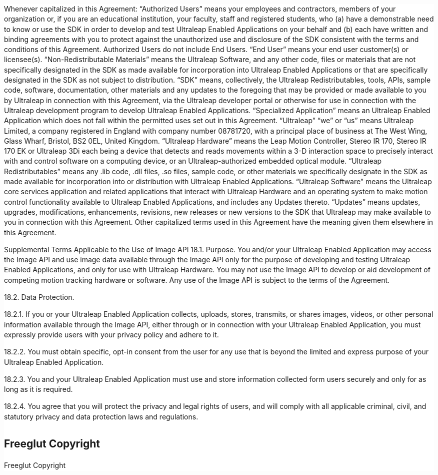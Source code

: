 Whenever capitalized in this Agreement: “Authorized Users” means your employees and contractors, members of your organization or, if you are an educational institution, your faculty, staff and registered students, who (a) have a demonstrable need to know or use the SDK in order to develop and test Ultraleap Enabled Applications on your behalf and (b) each have written and binding agreements with you to protect against the unauthorized use and disclosure of the SDK consistent with the terms and conditions of this Agreement. Authorized Users do not include End Users. “End User” means your end user customer(s) or licensee(s). “Non-Redistributable Materials” means the Ultraleap Software, and any other code, files or materials that are not specifically designated in the SDK as made available for incorporation into Ultraleap Enabled Applications or that are specifically designated in the SDK as not subject to distribution. “SDK” means, collectively, the Ultraleap Redistributables, tools, APIs, sample code, software, documentation, other materials and any updates to the foregoing that may be provided or made available to you by Ultraleap in connection with this Agreement, via the Ultraleap developer portal or otherwise for use in connection with the Ultraleap development program to develop Ultraleap Enabled Applications. “Specialized Application” means an Ultraleap Enabled Application which does not fall within the permitted uses set out in this Agreement. “Ultraleap” “we” or “us” means Ultraleap Limited, a company registered in England with company number 08781720, with a principal place of business at The West Wing, Glass Wharf, Bristol, BS2 0EL, United Kingdom. “Ultraleap Hardware” means the Leap Motion Controller, Stereo IR 170, Stereo IR 170 EK or Ultraleap 3Di each being a device that detects and reads movements within a 3-D interaction space to precisely interact with and control software on a computing device, or an Ultraleap-authorized embedded optical module. “Ultraleap Redistributables” means any .lib code, .dll files, .so files, sample code, or other materials we specifically designate in the SDK as made available for incorporation into or distribution with Ultraleap Enabled Applications. “Ultraleap Software” means the Ultraleap core services application and related applications that interact with Ultraleap Hardware and an operating system to make motion control functionality available to Ultraleap Enabled Applications, and includes any Updates thereto. “Updates” means updates, upgrades, modifications, enhancements, revisions, new releases or new versions to the SDK that Ultraleap may make available to you in connection with this Agreement. Other capitalized terms used in this Agreement have the meaning given them elsewhere in this Agreement.

Supplemental Terms Applicable to the Use of Image API
18.1. Purpose. You and/or your Ultraleap Enabled Application may access the Image API and use image data available through the Image API only for the purpose of developing and testing Ultraleap Enabled Applications, and only for use with Ultraleap Hardware. You may not use the Image API to develop or aid development of competing motion tracking hardware or software. Any use of the Image API is subject to the terms of the Agreement.

18.2. Data Protection.

18.2.1. If you or your Ultraleap Enabled Application collects, uploads, stores, transmits, or shares images, videos, or other personal information available through the Image API, either through or in connection with your Ultraleap Enabled Application, you must expressly provide users with your privacy policy and adhere to it.

18.2.2. You must obtain specific, opt-in consent from the user for any use that is beyond the limited and express purpose of your Ultraleap Enabled Application.

18.2.3. You and your Ultraleap Enabled Application must use and store information collected form users securely and only for as long as it is required.

18.2.4. You agree that you will protect the privacy and legal rights of users, and will comply with all applicable criminal, civil, and statutory privacy and data protection laws and regulations.

## Freeglut Copyright
Freeglut Copyright
